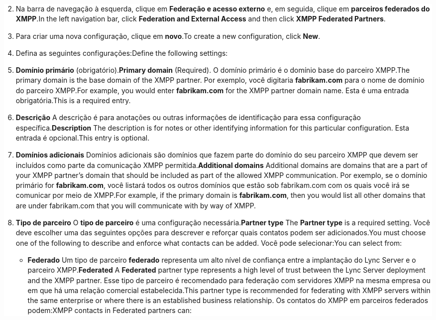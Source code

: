 2.  <span data-ttu-id="4d25a-140">Na barra de navegação à esquerda, clique em **Federação e acesso externo** e, em seguida, clique em **parceiros federados do XMPP**.</span><span class="sxs-lookup"><span data-stu-id="4d25a-140">In the left navigation bar, click **Federation and External Access** and then click **XMPP Federated Partners**.</span></span>

3.  <span data-ttu-id="4d25a-141">Para criar uma nova configuração, clique em **novo**.</span><span class="sxs-lookup"><span data-stu-id="4d25a-141">To create a new configuration, click **New**.</span></span>

4.  <span data-ttu-id="4d25a-142">Defina as seguintes configurações:</span><span class="sxs-lookup"><span data-stu-id="4d25a-142">Define the following settings:</span></span>

5.  <span data-ttu-id="4d25a-143">**Domínio primário**    (obrigatório).</span><span class="sxs-lookup"><span data-stu-id="4d25a-143">**Primary domain**    (Required).</span></span> <span data-ttu-id="4d25a-144">O domínio primário é o domínio base do parceiro XMPP.</span><span class="sxs-lookup"><span data-stu-id="4d25a-144">The primary domain is the base domain of the XMPP partner.</span></span> <span data-ttu-id="4d25a-145">Por exemplo, você digitaria **fabrikam.com** para o nome de domínio do parceiro XMPP.</span><span class="sxs-lookup"><span data-stu-id="4d25a-145">For example, you would enter **fabrikam.com** for the XMPP partner domain name.</span></span> <span data-ttu-id="4d25a-146">Esta é uma entrada obrigatória.</span><span class="sxs-lookup"><span data-stu-id="4d25a-146">This is a required entry.</span></span>

6.  <span data-ttu-id="4d25a-147">**Descrição**   A descrição é para anotações ou outras informações de identificação para essa configuração específica.</span><span class="sxs-lookup"><span data-stu-id="4d25a-147">**Description**   The description is for notes or other identifying information for this particular configuration.</span></span> <span data-ttu-id="4d25a-148">Esta entrada é opcional.</span><span class="sxs-lookup"><span data-stu-id="4d25a-148">This entry is optional.</span></span>

7.  <span data-ttu-id="4d25a-149">**Domínios adicionais**   Domínios adicionais são domínios que fazem parte do domínio do seu parceiro XMPP que devem ser incluídos como parte da comunicação XMPP permitida.</span><span class="sxs-lookup"><span data-stu-id="4d25a-149">**Additional domains**   Additional domains are domains that are a part of your XMPP partner’s domain that should be included as part of the allowed XMPP communication.</span></span> <span data-ttu-id="4d25a-150">Por exemplo, se o domínio primário for **fabrikam.com**, você listará todos os outros domínios que estão sob fabrikam.com com os quais você irá se comunicar por meio de XMPP.</span><span class="sxs-lookup"><span data-stu-id="4d25a-150">For example, if the primary domain is **fabrikam.com**, then you would list all other domains that are under fabrikam.com that you will communicate with by way of XMPP.</span></span>

8.  <span data-ttu-id="4d25a-151">**Tipo de parceiro**   O **tipo de parceiro** é uma configuração necessária.</span><span class="sxs-lookup"><span data-stu-id="4d25a-151">**Partner type**   The **Partner type** is a required setting.</span></span> <span data-ttu-id="4d25a-152">Você deve escolher uma das seguintes opções para descrever e reforçar quais contatos podem ser adicionados.</span><span class="sxs-lookup"><span data-stu-id="4d25a-152">You must choose one of the following to describe and enforce what contacts can be added.</span></span> <span data-ttu-id="4d25a-153">Você pode selecionar:</span><span class="sxs-lookup"><span data-stu-id="4d25a-153">You can select from:</span></span>
    
      - <span data-ttu-id="4d25a-154">**Federado**   Um tipo de parceiro **federado** representa um alto nível de confiança entre a implantação do Lync Server e o parceiro XMPP.</span><span class="sxs-lookup"><span data-stu-id="4d25a-154">**Federated**   A **Federated** partner type represents a high level of trust between the Lync Server deployment and the XMPP partner.</span></span>  <span data-ttu-id="4d25a-155">Esse tipo de parceiro é recomendado para federação com servidores XMPP na mesma empresa ou em que há uma relação comercial estabelecida.</span><span class="sxs-lookup"><span data-stu-id="4d25a-155">This partner type is recommended for federating with XMPP servers within the same enterprise or where there is an established business relationship.</span></span>  <span data-ttu-id="4d25a-156">Os contatos do XMPP em parceiros federados podem:</span><span class="sxs-lookup"><span data-stu-id="4d25a-156">XMPP contacts in Federated partners can:</span></span>
        